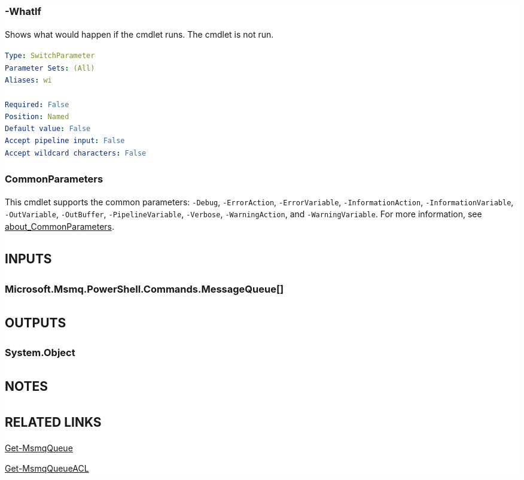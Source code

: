 ### -WhatIf
Shows what would happen if the cmdlet runs.
The cmdlet is not run.

```yaml
Type: SwitchParameter
Parameter Sets: (All)
Aliases: wi

Required: False
Position: Named
Default value: False
Accept pipeline input: False
Accept wildcard characters: False
```

### CommonParameters
This cmdlet supports the common parameters: `-Debug`, `-ErrorAction`, `-ErrorVariable`, `-InformationAction`, `-InformationVariable`, `-OutVariable`, `-OutBuffer`, `-PipelineVariable`, `-Verbose`, `-WarningAction`, and `-WarningVariable`. For more information, see [about_CommonParameters](https://go.microsoft.com/fwlink/?LinkID=113216).

## INPUTS

### Microsoft.Msmq.PowerShell.Commands.MessageQueue[]

## OUTPUTS

### System.Object

## NOTES

## RELATED LINKS

[Get-MsmqQueue](./Get-MsmqQueue.md)

[Get-MsmqQueueACL](./Get-MsmqQueueACL.md)

